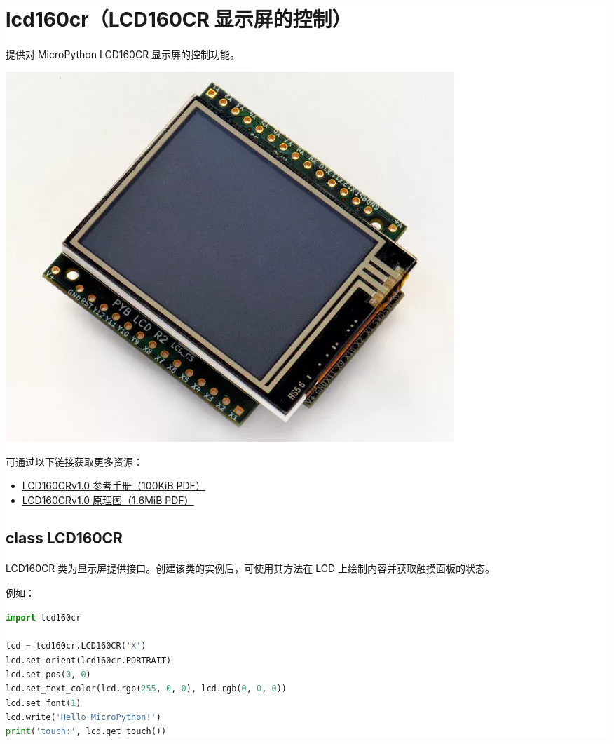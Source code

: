 # lcd160cr（LCD160CR 显示屏的控制）

提供对 MicroPython LCD160CR 显示屏的控制功能。

![](lcd160cr.webp)

可通过以下链接获取更多资源：  

- [LCD160CRv1.0 参考手册（100KiB PDF）](http://micropython.org/resources/LCD160CRv10-refmanual.pdf)  
- [LCD160CRv1.0 原理图（1.6MiB PDF）](http://micropython.org/resources/LCD160CRv10-schematics.pdf)  


## class LCD160CR

LCD160CR 类为显示屏提供接口。创建该类的实例后，可使用其方法在 LCD 上绘制内容并获取触摸面板的状态。  

例如：  

```python
import lcd160cr

lcd = lcd160cr.LCD160CR('X')
lcd.set_orient(lcd160cr.PORTRAIT)
lcd.set_pos(0, 0)
lcd.set_text_color(lcd.rgb(255, 0, 0), lcd.rgb(0, 0, 0))
lcd.set_font(1)
lcd.write('Hello MicroPython!')
print('touch:', lcd.get_touch())
```
